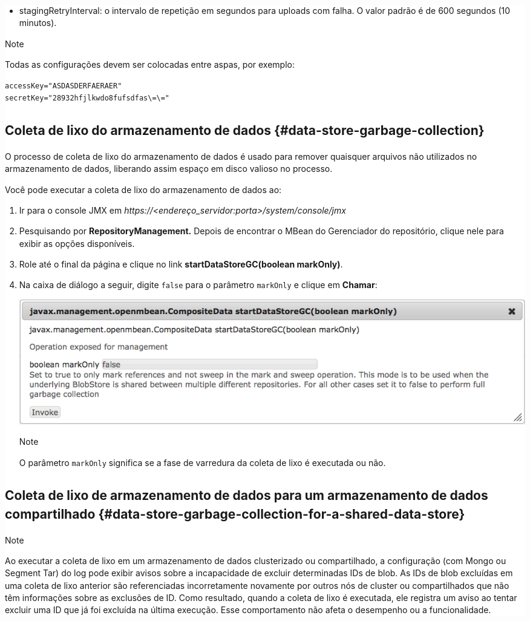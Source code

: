* stagingRetryInterval: o intervalo de repetição em segundos para uploads com falha. O valor padrão é de 600 segundos (10 minutos).

>[!NOTE]
>
>Todas as configurações devem ser colocadas entre aspas, por exemplo:

```shell
accessKey="ASDASDERFAERAER"
secretKey="28932hfjlkwdo8fufsdfas\=\="
```

## Coleta de lixo do armazenamento de dados {#data-store-garbage-collection}

O processo de coleta de lixo do armazenamento de dados é usado para remover quaisquer arquivos não utilizados no armazenamento de dados, liberando assim espaço em disco valioso no processo.

Você pode executar a coleta de lixo do armazenamento de dados ao:

1. Ir para o console JMX em *https://&lt;endereço_servidor:porta>/system/console/jmx*
1. Pesquisando por **RepositoryManagement.** Depois de encontrar o MBean do Gerenciador do repositório, clique nele para exibir as opções disponíveis.
1. Role até o final da página e clique no link **startDataStoreGC(boolean markOnly)**.
1. Na caixa de diálogo a seguir, digite `false` para o parâmetro `markOnly` e clique em **Chamar**:

   ![chlimage_1-9](assets/chlimage_1-9.png)

   >[!NOTE]
   >
   >O parâmetro `markOnly` significa se a fase de varredura da coleta de lixo é executada ou não.

## Coleta de lixo de armazenamento de dados para um armazenamento de dados compartilhado {#data-store-garbage-collection-for-a-shared-data-store}

>[!NOTE]
>
>Ao executar a coleta de lixo em um armazenamento de dados clusterizado ou compartilhado, a configuração (com Mongo ou Segment Tar) do log pode exibir avisos sobre a incapacidade de excluir determinadas IDs de blob. As IDs de blob excluídas em uma coleta de lixo anterior são referenciadas incorretamente novamente por outros nós de cluster ou compartilhados que não têm informações sobre as exclusões de ID. Como resultado, quando a coleta de lixo é executada, ele registra um aviso ao tentar excluir uma ID que já foi excluída na última execução. Esse comportamento não afeta o desempenho ou a funcionalidade.
